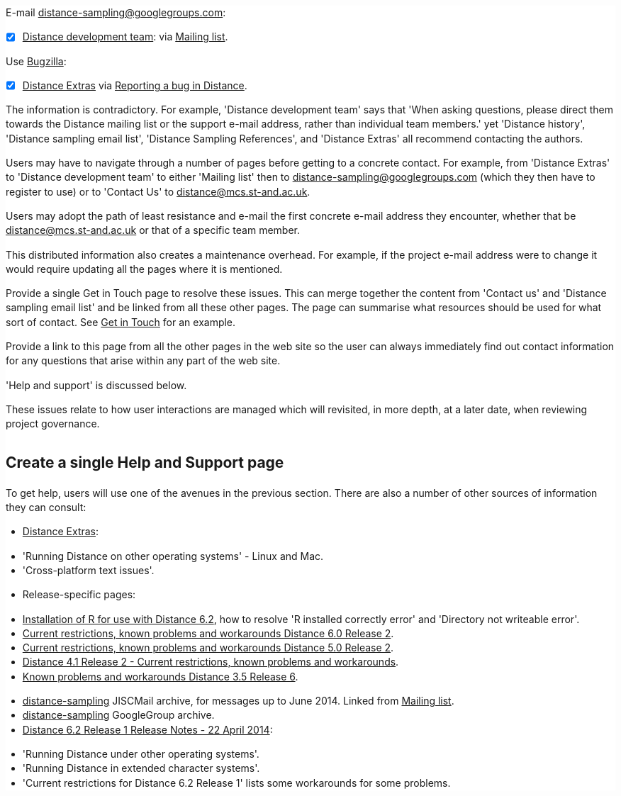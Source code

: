E-mail distance-sampling@googlegroups.com:

  * [X] [Distance development team](http://distancesampling.org/authors.html): via [Mailing list](http://distancesampling.org/distancelist.html).

Use [Bugzilla](http://www.ruwpa.st-and.ac.uk/distance/bugzilla/):

  * [X] [Distance Extras](http://distancesampling.org/distanceextras.html) via [Reporting a bug in Distance](http://distancesampling.org/Distance/bugreport.html).

The information is contradictory. For example, 'Distance development team' says that 'When asking questions, please direct them towards the Distance mailing list or the support e-mail address, rather than individual team members.' yet 'Distance history', 'Distance sampling email list', 'Distance Sampling References', and 'Distance Extras' all recommend contacting the authors.

Users may have to navigate through a number of pages before getting to a concrete contact. For example, from 'Distance Extras' to 'Distance development team' to either 'Mailing list' then to distance-sampling@googlegroups.com (which they then have to register to use) or to 'Contact Us' to distance@mcs.st-and.ac.uk.

Users may adopt the path of least resistance and e-mail the first concrete e-mail address they encounter, whether that be distance@mcs.st-and.ac.uk or that of a specific team member.

This distributed information also creates a maintenance overhead. For example, if the project e-mail address were to change it would require updating all the pages where it is mentioned.

Provide a single Get in Touch page to resolve these issues. This can merge together the content from 'Contact us' and 'Distance sampling email list' and be linked from all these other pages. The page can summarise what resources should be used for what sort of contact. See [Get in Touch](./GetInTouch.md) for an example.

Provide a link to this page from all the other pages in the web site so the user can always immediately find out contact information for any questions that arise within any part of the web site.

'Help and support' is discussed below.

These issues relate to how user interactions are managed which will revisited, in more depth, at a later date, when reviewing  project governance.

Create a single Help and Support page
-------------------------------------

To get help, users will use one of the avenues in the previous section. There are also a number of other sources of information they can consult:

* [Distance Extras](http://distancesampling.org/distanceextras.html): 
 - 'Running Distance on other operating systems' - Linux and Mac.
 - 'Cross-platform text issues'.
* Release-specific pages:
 - [Installation of R for use with Distance 6.2](http://distancesampling.org/Distance/old-versions/d62-r-install-details.html), how to resolve 'R installed correctly error' and 'Directory not writeable error'.
 - [Current restrictions, known problems and workarounds Distance 6.0 Release 2](http://distancesampling.org/Distance/old-versions/d60knownproblems.html).
 - [Current restrictions, known problems and workarounds Distance 5.0 Release 2](http://distancesampling.org/Distance/old-versions/d50knownproblems.html).
 - [Distance 4.1 Release 2 - Current restrictions, known problems and workarounds](http://distancesampling.org/Distance/old-versions/d41knownproblems.html).
 - [Known problems and workarounds Distance 3.5 Release 6](http://distancesampling.org/Distance/old-versions/distanceknownproblems.html).
* [distance-sampling](http://www.jiscmail.ac.uk/lists/distance-sampling.html) JISCMail archive, for messages up to June 2014. Linked from [Mailing list](http://distancesampling.org/distancelist.html).
* [distance-sampling](https://groups.google.com/forum/#!forum/distance-sampling) GoogleGroup archive.
* [Distance 6.2 Release 1 Release Notes - 22 April 2014](http://distancesampling.org/Distance/old-versions/downloads/ReadMeD62.rtf):
 - 'Running Distance under other operating systems'.
 - 'Running Distance in extended character systems'.
 - 'Current restrictions for Distance 6.2 Release 1' lists some workarounds for some problems.
